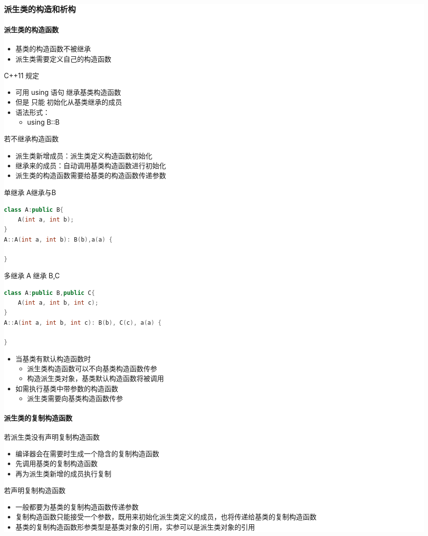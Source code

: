
### 派生类的构造和析构

#### 派生类的构造函数

- 基类的构造函数不被继承
- 派生类需要定义自己的构造函数


C++11 规定
- 可用 using 语句 继承基类构造函数
- 但是 只能 初始化从基类继承的成员
- 语法形式：
    - using B::B

若不继承构造函数
- 派生类新增成员：派生类定义构造函数初始化
- 继承来的成员：自动调用基类构造函数进行初始化
- 派生类的构造函数需要给基类的构造函数传递参数

单继承 A继承与B

```C++
class A:public B{
    A(int a, int b);
}
A::A(int a, int b): B(b),a(a) {

}
```

多继承 A 继承 B,C

```C++
class A:public B,public C{
    A(int a, int b, int c);
}
A::A(int a, int b, int c): B(b), C(c), a(a) {

} 
```

- 当基类有默认构造函数时
    - 派生类构造函数可以不向基类构造函数传参
    - 构造派生类对象，基类默认构造函数将被调用
- 如需执行基类中带参数的构造函数
    - 派生类需要向基类构造函数传参


#### 派生类的复制构造函数

若派生类没有声明复制构造函数
- 编译器会在需要时生成一个隐含的复制构造函数
- 先调用基类的复制构造函数
- 再为派生类新增的成员执行复制

若声明复制构造函数
- 一般都要为基类的复制构造函数传递参数
- 复制构造函数只能接受一个参数，既用来初始化派生类定义的成员，也将传递给基类的复制构造函数
- 基类的复制构造函数形参类型是基类对象的引用，实参可以是派生类对象的引用
